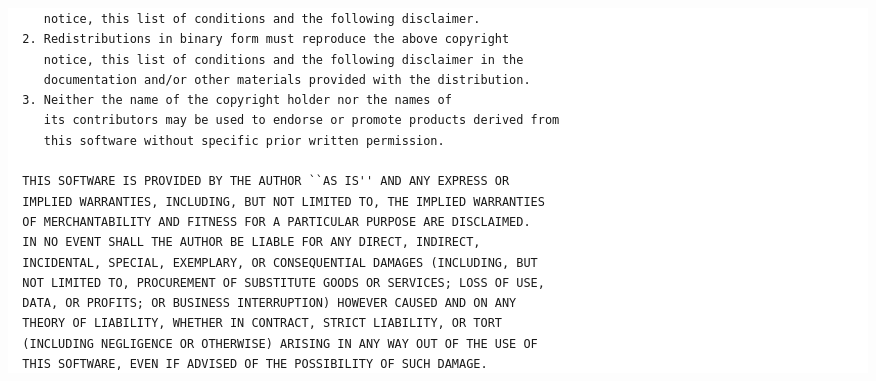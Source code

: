 ~~~~~~~~
     notice, this list of conditions and the following disclaimer.
  2. Redistributions in binary form must reproduce the above copyright
     notice, this list of conditions and the following disclaimer in the
     documentation and/or other materials provided with the distribution.
  3. Neither the name of the copyright holder nor the names of
     its contributors may be used to endorse or promote products derived from
     this software without specific prior written permission.
  
  THIS SOFTWARE IS PROVIDED BY THE AUTHOR ``AS IS'' AND ANY EXPRESS OR
  IMPLIED WARRANTIES, INCLUDING, BUT NOT LIMITED TO, THE IMPLIED WARRANTIES
  OF MERCHANTABILITY AND FITNESS FOR A PARTICULAR PURPOSE ARE DISCLAIMED.
  IN NO EVENT SHALL THE AUTHOR BE LIABLE FOR ANY DIRECT, INDIRECT,
  INCIDENTAL, SPECIAL, EXEMPLARY, OR CONSEQUENTIAL DAMAGES (INCLUDING, BUT
  NOT LIMITED TO, PROCUREMENT OF SUBSTITUTE GOODS OR SERVICES; LOSS OF USE,
  DATA, OR PROFITS; OR BUSINESS INTERRUPTION) HOWEVER CAUSED AND ON ANY
  THEORY OF LIABILITY, WHETHER IN CONTRACT, STRICT LIABILITY, OR TORT
  (INCLUDING NEGLIGENCE OR OTHERWISE) ARISING IN ANY WAY OUT OF THE USE OF
  THIS SOFTWARE, EVEN IF ADVISED OF THE POSSIBILITY OF SUCH DAMAGE.
~~~~~~~~


